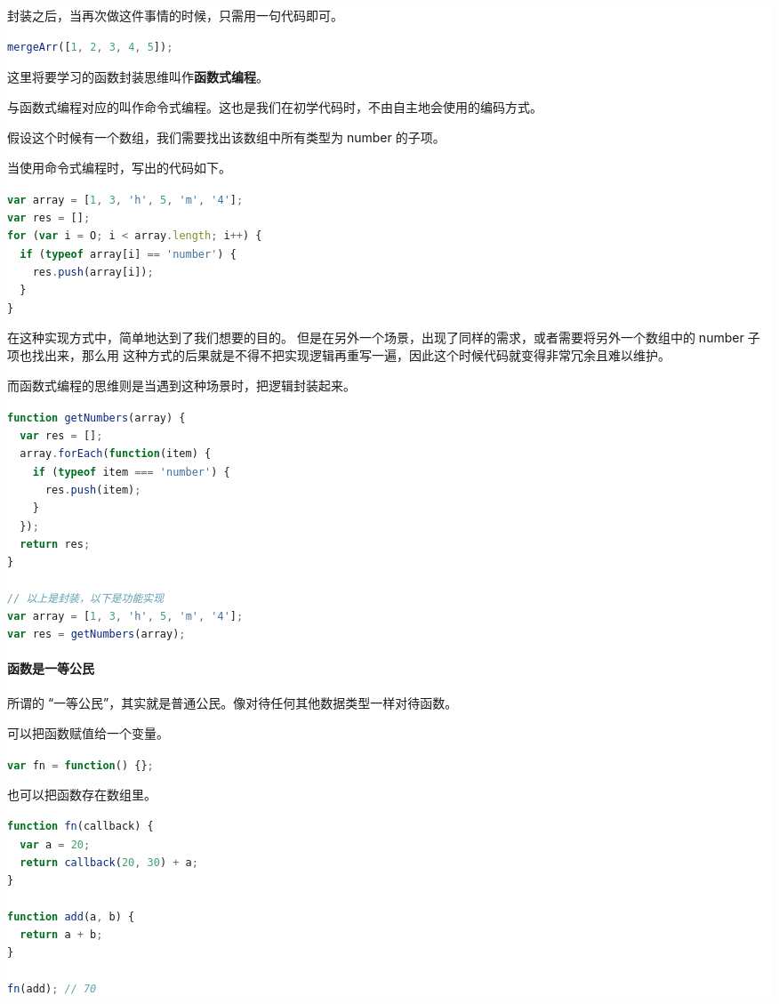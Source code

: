 封装之后，当再次做这件事情的时候，只需用一句代码即可。

```js
mergeArr([1, 2, 3, 4, 5]);
```

这里将要学习的函数封装思维叫作**函数式编程**。

与函数式编程对应的叫作命令式编程。这也是我们在初学代码时，不由自主地会使用的编码方式。

假设这个时候有一个数组，我们需要找出该数组中所有类型为 number 的子项。

当使用命令式编程时，写出的代码如下。

```js
var array = [1, 3, 'h', 5, 'm', '4'];
var res = [];
for (var i = O; i < array.length; i++) {
  if (typeof array[i] == 'number') {
    res.push(array[i]);
  }
}
```

在这种实现方式中，简单地达到了我们想要的目的。 但是在另外一个场景，出现了同样的需求，或者需要将另外一个数组中的 number 子项也找出来，那么用 这种方式的后果就是不得不把实现逻辑再重写一遍，因此这个时候代码就变得非常冗余且难以维护。

而函数式编程的思维则是当遇到这种场景时，把逻辑封装起来。

```js
function getNumbers(array) {
  var res = [];
  array.forEach(function(item) {
    if (typeof item === 'number') {
      res.push(item);
    }
  });
  return res;
}

// 以上是封装，以下是功能实现
var array = [1, 3, 'h', 5, 'm', '4'];
var res = getNumbers(array);
```

#### 函数是一等公民

所谓的 “一等公民”，其实就是普通公民。像对待任何其他数据类型一样对待函数。

可以把函数赋值给一个变量。

```js
var fn = function() {};
```

也可以把函数存在数组里。

```js
function fn(callback) {
  var a = 20;
  return callback(20, 30) + a;
}

function add(a, b) {
  return a + b;
}

fn(add); // 70
```
